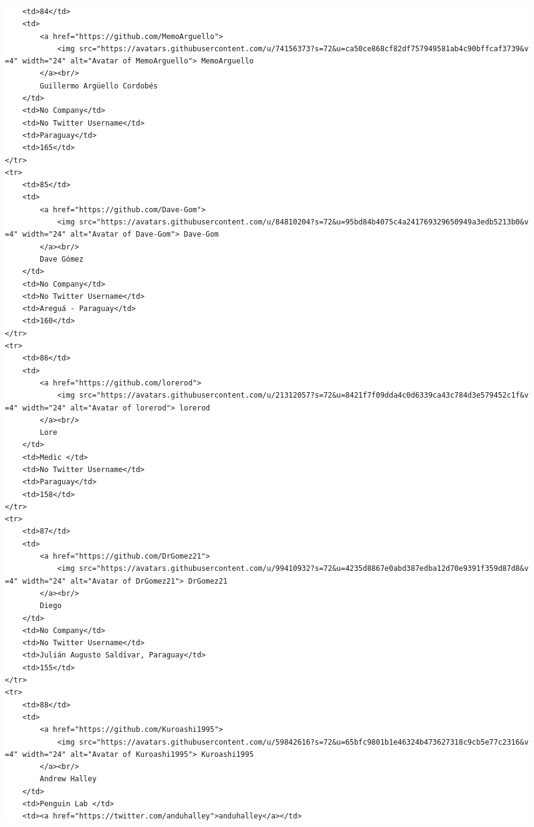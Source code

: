 		<td>84</td>
		<td>
			<a href="https://github.com/MemoArguello">
				<img src="https://avatars.githubusercontent.com/u/74156373?s=72&u=ca50ce868cf82df757949581ab4c90bffcaf3739&v=4" width="24" alt="Avatar of MemoArguello"> MemoArguello
			</a><br/>
			Guillermo Argüello Cordobés
		</td>
		<td>No Company</td>
		<td>No Twitter Username</td>
		<td>Paraguay</td>
		<td>165</td>
	</tr>
	<tr>
		<td>85</td>
		<td>
			<a href="https://github.com/Dave-Gom">
				<img src="https://avatars.githubusercontent.com/u/84810204?s=72&u=95bd84b4075c4a241769329650949a3edb5213b0&v=4" width="24" alt="Avatar of Dave-Gom"> Dave-Gom
			</a><br/>
			Dave Gómez
		</td>
		<td>No Company</td>
		<td>No Twitter Username</td>
		<td>Areguá - Paraguay</td>
		<td>160</td>
	</tr>
	<tr>
		<td>86</td>
		<td>
			<a href="https://github.com/lorerod">
				<img src="https://avatars.githubusercontent.com/u/21312057?s=72&u=8421f7f09dda4c0d6339ca43c784d3e579452c1f&v=4" width="24" alt="Avatar of lorerod"> lorerod
			</a><br/>
			Lore
		</td>
		<td>Medic </td>
		<td>No Twitter Username</td>
		<td>Paraguay</td>
		<td>158</td>
	</tr>
	<tr>
		<td>87</td>
		<td>
			<a href="https://github.com/DrGomez21">
				<img src="https://avatars.githubusercontent.com/u/99410932?s=72&u=4235d8867e0abd387edba12d70e9391f359d87d8&v=4" width="24" alt="Avatar of DrGomez21"> DrGomez21
			</a><br/>
			Diego
		</td>
		<td>No Company</td>
		<td>No Twitter Username</td>
		<td>Julián Augusto Saldívar, Paraguay</td>
		<td>155</td>
	</tr>
	<tr>
		<td>88</td>
		<td>
			<a href="https://github.com/Kuroashi1995">
				<img src="https://avatars.githubusercontent.com/u/59842616?s=72&u=65bfc9801b1e46324b473627318c9cb5e77c2316&v=4" width="24" alt="Avatar of Kuroashi1995"> Kuroashi1995
			</a><br/>
			Andrew Halley
		</td>
		<td>Penguin Lab </td>
		<td><a href="https://twitter.com/anduhalley">anduhalley</a></td>